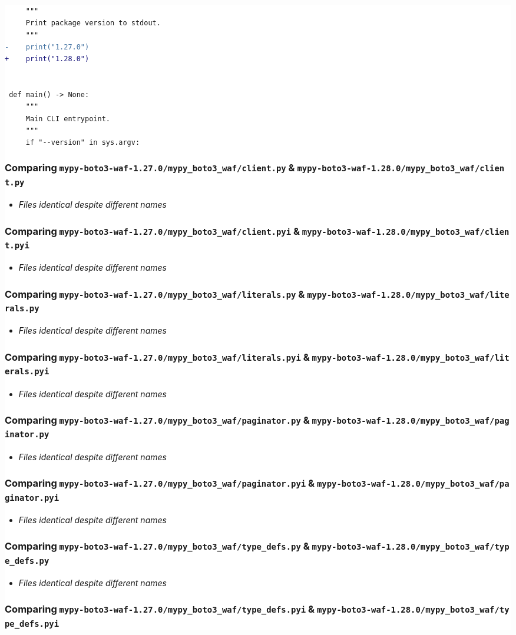 ```diff
     """
     Print package version to stdout.
     """
-    print("1.27.0")
+    print("1.28.0")
 
 
 def main() -> None:
     """
     Main CLI entrypoint.
     """
     if "--version" in sys.argv:
```

### Comparing `mypy-boto3-waf-1.27.0/mypy_boto3_waf/client.py` & `mypy-boto3-waf-1.28.0/mypy_boto3_waf/client.py`

 * *Files identical despite different names*

### Comparing `mypy-boto3-waf-1.27.0/mypy_boto3_waf/client.pyi` & `mypy-boto3-waf-1.28.0/mypy_boto3_waf/client.pyi`

 * *Files identical despite different names*

### Comparing `mypy-boto3-waf-1.27.0/mypy_boto3_waf/literals.py` & `mypy-boto3-waf-1.28.0/mypy_boto3_waf/literals.py`

 * *Files identical despite different names*

### Comparing `mypy-boto3-waf-1.27.0/mypy_boto3_waf/literals.pyi` & `mypy-boto3-waf-1.28.0/mypy_boto3_waf/literals.pyi`

 * *Files identical despite different names*

### Comparing `mypy-boto3-waf-1.27.0/mypy_boto3_waf/paginator.py` & `mypy-boto3-waf-1.28.0/mypy_boto3_waf/paginator.py`

 * *Files identical despite different names*

### Comparing `mypy-boto3-waf-1.27.0/mypy_boto3_waf/paginator.pyi` & `mypy-boto3-waf-1.28.0/mypy_boto3_waf/paginator.pyi`

 * *Files identical despite different names*

### Comparing `mypy-boto3-waf-1.27.0/mypy_boto3_waf/type_defs.py` & `mypy-boto3-waf-1.28.0/mypy_boto3_waf/type_defs.py`

 * *Files identical despite different names*

### Comparing `mypy-boto3-waf-1.27.0/mypy_boto3_waf/type_defs.pyi` & `mypy-boto3-waf-1.28.0/mypy_boto3_waf/type_defs.pyi`
